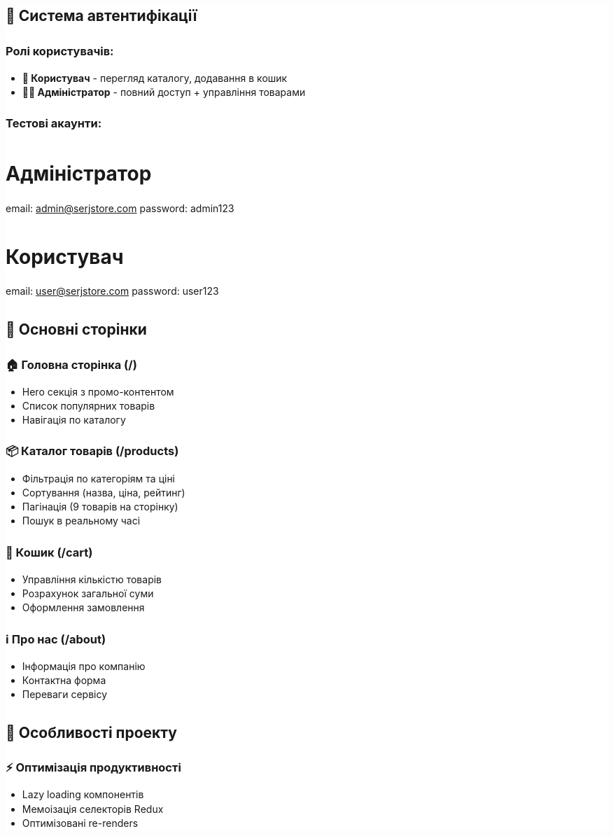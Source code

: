 ## 👤 Система автентифікації

### Ролі користувачів:
- **👤 Користувач** - перегляд каталогу, додавання в кошик
- **👨‍💼 Адміністратор** - повний доступ + управління товарами

### Тестові акаунти:
# Адміністратор
email: admin@serjstore.com
password: admin123

# Користувач  
email: user@serjstore.com
password: user123

## 📱 Основні сторінки

### 🏠 Головна сторінка (/)
- Hero секція з промо-контентом
- Список популярних товарів
- Навігація по каталогу

### 📦 Каталог товарів (/products)
- Фільтрація по категоріям та ціні
- Сортування (назва, ціна, рейтинг)
- Пагінація (9 товарів на сторінку)
- Пошук в реальному часі

### 🛒 Кошик (/cart)
- Управління кількістю товарів
- Розрахунок загальної суми
- Оформлення замовлення

### ℹ️ Про нас (/about)
- Інформація про компанію
- Контактна форма
- Переваги сервісу

## 🎯 Особливості проекту

### ⚡ Оптимізація продуктивності
- Lazy loading компонентів
- Мемоізація селекторів Redux
- Оптимізовані re-renders
